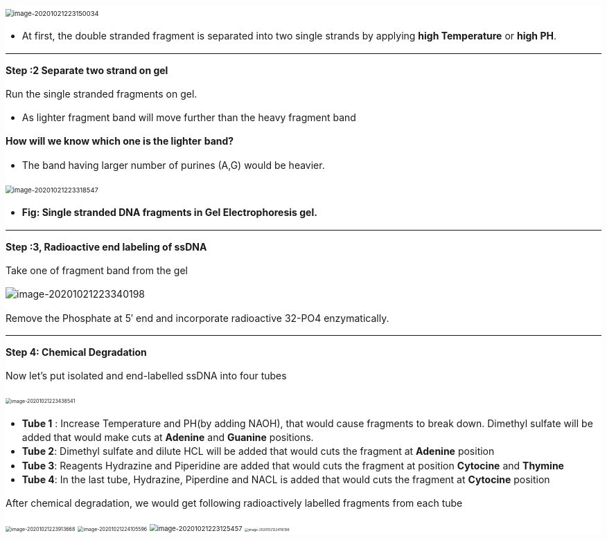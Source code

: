 <img src="https://hexo20200628-1259353497.cos.ap-guangzhou.myqcloud.com/Articles/Academic_Notes/Genetic%20Engineering/image-20201021223150034.png" alt="image-20201021223150034" style="zoom:67%;" />

+ At first, the double stranded fragment is separated into two single strands by applying **high Temperature** or **high PH**.

---

**Step :2 Separate two strand on gel** 

Run the single stranded fragments on gel. 

+ As lighter fragment band will move further than the heavy fragment band

**How will we know which one is the lighter** **band?**

+ The band having larger number of purines (A,G) would be heavier.

<img src="https://hexo20200628-1259353497.cos.ap-guangzhou.myqcloud.com/Articles/Academic_Notes/Genetic%20Engineering/image-20201021223318547.png" alt="image-20201021223318547" style="zoom:67%;" />

+ **Fig: Single stranded DNA fragments in Gel Electrophoresis gel.**

---

**Step :3, Radioactive end labeling of ssDNA**

Take one of fragment band from the gel

![image-20201021223340198](https://hexo20200628-1259353497.cos.ap-guangzhou.myqcloud.com/Articles/Academic_Notes/Genetic%20Engineering/image-20201021223340198.png)

Remove the Phosphate at 5′ end and incorporate radioactive 32-PO4 enzymatically.

---

**Step 4: Chemical Degradation**

Now let’s put isolated and end-labelled ssDNA into four tubes

<img src="https://hexo20200628-1259353497.cos.ap-guangzhou.myqcloud.com/Articles/Academic_Notes/Genetic%20Engineering/image-20201021223438541.png" alt="image-20201021223438541" style="zoom: 50%;" />

+ **Tube 1** : Increase Temperature and PH(by adding NAOH), that would cause fragments to break down. Dimethyl sulfate will be added that would make cuts at **Adenine** and **Guanine** positions.
+ **Tube 2**: Dimethyl sulfate and dilute HCL will be added that would cuts the fragment at **Adenine** position
+ **Tube 3**: Reagents Hydrazine and Piperidine are added that would cuts the fragment at position **Cytocine** and **Thymine**
+ **Tube 4**: In the last tube, Hydrazine, Piperdine and NACL is added that would cuts the fragment at **Cytocine** position

After chemical degradation, we would get following radioactively labelled fragments from each tube

<img src="https://hexo20200628-1259353497.cos.ap-guangzhou.myqcloud.com/Articles/Academic_Notes/Genetic%20Engineering/image-20201021223913668.png" alt="image-20201021223913668" style="zoom:50%;" />

<img src="https://hexo20200628-1259353497.cos.ap-guangzhou.myqcloud.com/Articles/Academic_Notes/Genetic%20Engineering/image-20201021224105596.png" alt="image-20201021224105596" style="zoom:50%;" />

<img src="https://hexo20200628-1259353497.cos.ap-guangzhou.myqcloud.com/Articles/Academic_Notes/Genetic%20Engineering/image-20201021223125457.png" alt="image-20201021223125457" style="zoom:67%;" />

<img src="https://hexo20200628-1259353497.cos.ap-guangzhou.myqcloud.com/Articles/Academic_Notes/Genetic%20Engineering/image-20201021224116198.png" alt="image-20201021224116198" style="zoom: 33%;" />
